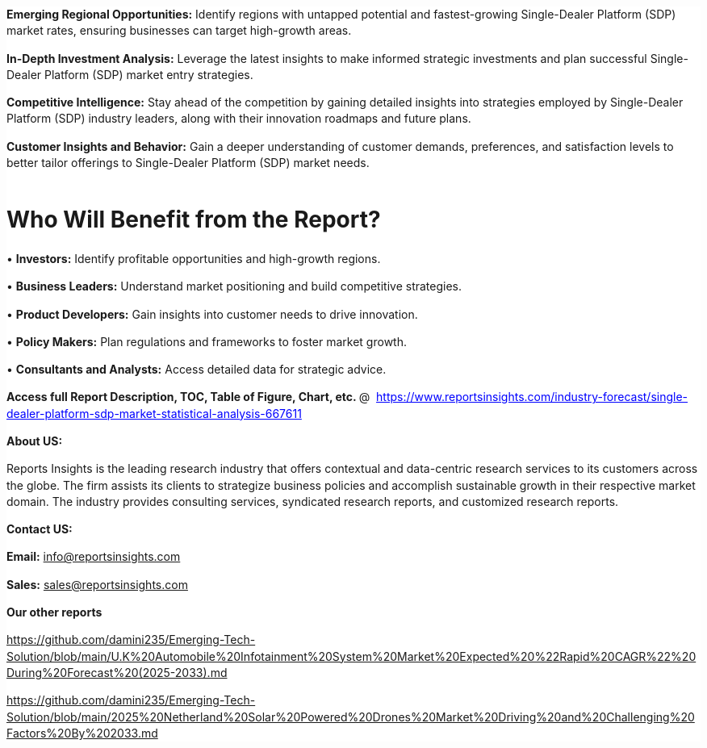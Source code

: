 <strong>Emerging Regional Opportunities:</strong>
Identify regions with untapped potential and fastest-growing Single-Dealer Platform (SDP) market rates, ensuring businesses can target high-growth areas.

<strong>In-Depth Investment Analysis:</strong>
Leverage the latest insights to make informed strategic investments and plan successful Single-Dealer Platform (SDP) market entry strategies.

<strong>Competitive Intelligence:</strong>
Stay ahead of the competition by gaining detailed insights into strategies employed by Single-Dealer Platform (SDP) industry leaders, along with their innovation roadmaps and future plans.

<strong>Customer Insights and Behavior:</strong>
Gain a deeper understanding of customer demands, preferences, and satisfaction levels to better tailor offerings to Single-Dealer Platform (SDP) market needs.

# <strong>Who Will Benefit from the Report?</strong>

• <strong>Investors:</strong> Identify profitable opportunities and high-growth regions.

• <strong>Business Leaders:</strong> Understand market positioning and build competitive strategies.

• <strong>Product Developers:</strong> Gain insights into customer needs to drive innovation.

• <strong>Policy Makers:</strong> Plan regulations and frameworks to foster market growth.

• <strong>Consultants and Analysts:</strong> Access detailed data for strategic advice.
</ul>
<strong>Access full Report Description, TOC, Table of Figure, Chart, etc. </strong>@  <a href=https://www.reportsinsights.com/industry-forecast/single-dealer-platform-sdp-market-statistical-analysis-667611 style=color:#0000ff;>https://www.reportsinsights.com/industry-forecast/single-dealer-platform-sdp-market-statistical-analysis-667611</a></font>

<strong><strong>About US</strong>:</strong>

Reports Insights is the leading research industry that offers contextual and data-centric research services to its customers across the globe. The firm assists its clients to strategize business policies and accomplish sustainable growth in their respective market domain. The industry provides consulting services, syndicated research reports, and customized research reports.

<strong>Contact US:</strong>

<p class=""""><b>Email:</b> <a href=mailto:info@reportsinsights.com>info@reportsinsights.com</a></p>
<p class=""""><b>Sales:</b> <a href=mailto:sales@reportsinsights.com>sales@reportsinsights.com</a></p>

<strong>Our other reports</strong>

<a href=https://github.com/damini235/Emerging-Tech-Solution/blob/main/U.K%20Automobile%20Infotainment%20System%20Market%20Expected%20%22Rapid%20CAGR%22%20During%20Forecast%20(2025-2033).md>https://github.com/damini235/Emerging-Tech-Solution/blob/main/U.K%20Automobile%20Infotainment%20System%20Market%20Expected%20%22Rapid%20CAGR%22%20During%20Forecast%20(2025-2033).md</a>

<a href=https://github.com/damini235/Emerging-Tech-Solution/blob/main/2025%20Netherland%20Solar%20Powered%20Drones%20Market%20Driving%20and%20Challenging%20Factors%20By%202033.md>https://github.com/damini235/Emerging-Tech-Solution/blob/main/2025%20Netherland%20Solar%20Powered%20Drones%20Market%20Driving%20and%20Challenging%20Factors%20By%202033.md</a>
